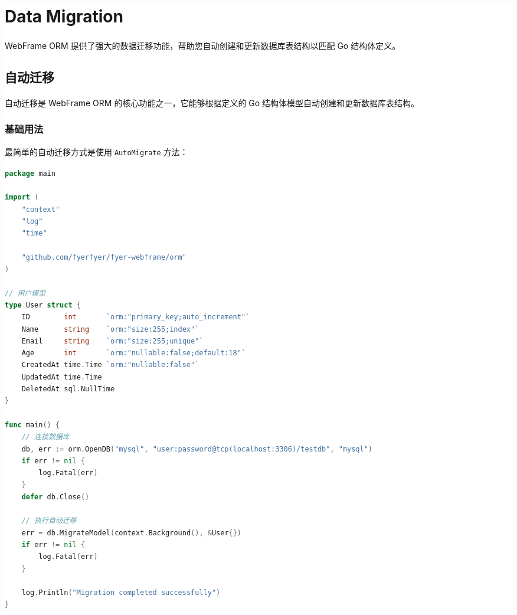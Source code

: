 # Data Migration

WebFrame ORM 提供了强大的数据迁移功能，帮助您自动创建和更新数据库表结构以匹配 Go 结构体定义。

## 自动迁移

自动迁移是 WebFrame ORM 的核心功能之一，它能够根据定义的 Go 结构体模型自动创建和更新数据库表结构。

### 基础用法

最简单的自动迁移方式是使用 `AutoMigrate` 方法：

```go
package main

import (
    "context"
    "log"
    "time"

    "github.com/fyerfyer/fyer-webframe/orm"
)

// 用户模型
type User struct {
    ID        int       `orm:"primary_key;auto_increment"`
    Name      string    `orm:"size:255;index"`
    Email     string    `orm:"size:255;unique"`
    Age       int       `orm:"nullable:false;default:18"`
    CreatedAt time.Time `orm:"nullable:false"`
    UpdatedAt time.Time
    DeletedAt sql.NullTime
}

func main() {
    // 连接数据库
    db, err := orm.OpenDB("mysql", "user:password@tcp(localhost:3306)/testdb", "mysql")
    if err != nil {
        log.Fatal(err)
    }
    defer db.Close()

    // 执行自动迁移
    err = db.MigrateModel(context.Background(), &User{})
    if err != nil {
        log.Fatal(err)
    }

    log.Println("Migration completed successfully")
}
```
